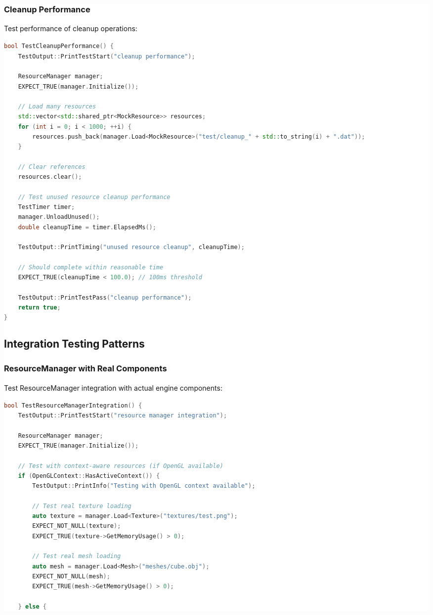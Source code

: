 ### Cleanup Performance

Test performance of cleanup operations:

```cpp
bool TestCleanupPerformance() {
    TestOutput::PrintTestStart("cleanup performance");

    ResourceManager manager;
    EXPECT_TRUE(manager.Initialize());

    // Load many resources
    std::vector<std::shared_ptr<MockResource>> resources;
    for (int i = 0; i < 1000; ++i) {
        resources.push_back(manager.Load<MockResource>("test/cleanup_" + std::to_string(i) + ".dat"));
    }

    // Clear references
    resources.clear();

    // Test unused resource cleanup performance
    TestTimer timer;
    manager.UnloadUnused();
    double cleanupTime = timer.ElapsedMs();

    TestOutput::PrintTiming("unused resource cleanup", cleanupTime);

    // Should complete within reasonable time
    EXPECT_TRUE(cleanupTime < 100.0); // 100ms threshold

    TestOutput::PrintTestPass("cleanup performance");
    return true;
}
```

## Integration Testing Patterns

### ResourceManager with Real Components

Test ResourceManager integration with actual engine components:

```cpp
bool TestResourceManagerIntegration() {
    TestOutput::PrintTestStart("resource manager integration");

    ResourceManager manager;
    EXPECT_TRUE(manager.Initialize());

    // Test with context-aware resources (if OpenGL available)
    if (OpenGLContext::HasActiveContext()) {
        TestOutput::PrintInfo("Testing with OpenGL context available");

        // Test real texture loading
        auto texture = manager.Load<Texture>("textures/test.png");
        EXPECT_NOT_NULL(texture);
        EXPECT_TRUE(texture->GetMemoryUsage() > 0);

        // Test real mesh loading
        auto mesh = manager.Load<Mesh>("meshes/cube.obj");
        EXPECT_NOT_NULL(mesh);
        EXPECT_TRUE(mesh->GetMemoryUsage() > 0);

    } else {
```
